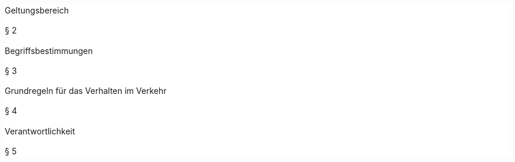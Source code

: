 </td>

<td style align="left" valign="top" charoff="50">

Geltungsbereich

</td>

</tr>

<tr>

<td style align="left" valign="top" charoff="50">

§ 2

</td>

<td style align="left" valign="top" charoff="50">

Begriffsbestimmungen

</td>

</tr>

<tr>

<td style align="left" valign="top" charoff="50">

§ 3

</td>

<td style align="left" valign="top" charoff="50">

Grundregeln für das Verhalten im Verkehr

</td>

</tr>

<tr>

<td style align="left" valign="top" charoff="50">

§ 4

</td>

<td style align="left" valign="top" charoff="50">

Verantwortlichkeit

</td>

</tr>

<tr>

<td style align="left" valign="top" charoff="50">

§ 5

</td>
